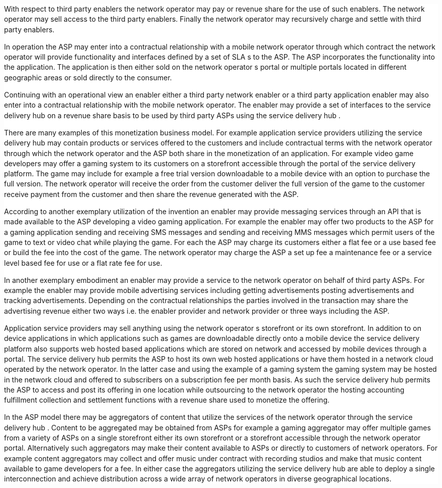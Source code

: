 With respect to third party enablers the network operator may pay or revenue share for the use of such enablers. The network operator may sell access to the third party enablers. Finally the network operator may recursively charge and settle with third party enablers.

In operation the ASP may enter into a contractual relationship with a mobile network operator through which contract the network operator will provide functionality and interfaces defined by a set of SLA s to the ASP. The ASP incorporates the functionality into the application. The application is then either sold on the network operator s portal or multiple portals located in different geographic areas or sold directly to the consumer.

Continuing with an operational view an enabler either a third party network enabler or a third party application enabler may also enter into a contractual relationship with the mobile network operator. The enabler may provide a set of interfaces to the service delivery hub on a revenue share basis to be used by third party ASPs using the service delivery hub .

There are many examples of this monetization business model. For example application service providers utilizing the service delivery hub may contain products or services offered to the customers and include contractual terms with the network operator through which the network operator and the ASP both share in the monetization of an application. For example video game developers may offer a gaming system to its customers on a storefront accessible through the portal of the service delivery platform. The game may include for example a free trial version downloadable to a mobile device with an option to purchase the full version. The network operator will receive the order from the customer deliver the full version of the game to the customer receive payment from the customer and then share the revenue generated with the ASP.

According to another exemplary utilization of the invention an enabler may provide messaging services through an API that is made available to the ASP developing a video gaming application. For example the enabler may offer two products to the ASP for a gaming application sending and receiving SMS messages and sending and receiving MMS messages which permit users of the game to text or video chat while playing the game. For each the ASP may charge its customers either a flat fee or a use based fee or build the fee into the cost of the game. The network operator may charge the ASP a set up fee a maintenance fee or a service level based fee for use or a flat rate fee for use.

In another exemplary embodiment an enabler may provide a service to the network operator on behalf of third party ASPs. For example the enabler may provide mobile advertising services including getting advertisements posting advertisements and tracking advertisements. Depending on the contractual relationships the parties involved in the transaction may share the advertising revenue either two ways i.e. the enabler provider and network provider or three ways including the ASP.

Application service providers may sell anything using the network operator s storefront or its own storefront. In addition to on device applications in which applications such as games are downloadable directly onto a mobile device the service delivery platform also supports web hosted based applications which are stored on network and accessed by mobile devices through a portal. The service delivery hub permits the ASP to host its own web hosted applications or have them hosted in a network cloud operated by the network operator. In the latter case and using the example of a gaming system the gaming system may be hosted in the network cloud and offered to subscribers on a subscription fee per month basis. As such the service delivery hub permits the ASP to access and post its offering in one location while outsourcing to the network operator the hosting accounting fulfillment collection and settlement functions with a revenue share used to monetize the offering.

In the ASP model there may be aggregators of content that utilize the services of the network operator through the service delivery hub . Content to be aggregated may be obtained from ASPs for example a gaming aggregator may offer multiple games from a variety of ASPs on a single storefront either its own storefront or a storefront accessible through the network operator portal. Alternatively such aggregators may make their content available to ASPs or directly to customers of network operators. For example content aggregators may collect and offer music under contract with recording studios and make that music content available to game developers for a fee. In either case the aggregators utilizing the service delivery hub are able to deploy a single interconnection and achieve distribution across a wide array of network operators in diverse geographical locations.
